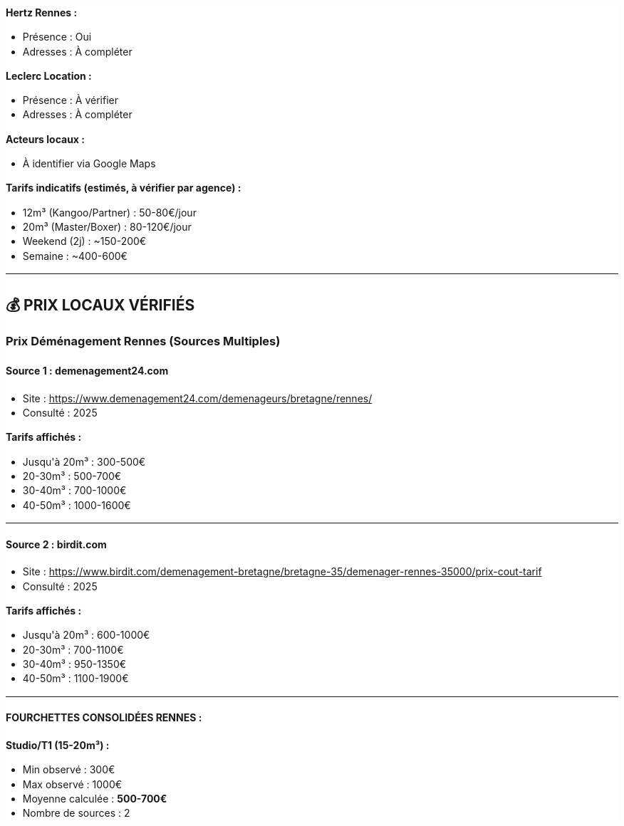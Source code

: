 **Hertz Rennes :**
- Présence : Oui
- Adresses : À compléter

**Leclerc Location :**
- Présence : À vérifier
- Adresses : À compléter

**Acteurs locaux :**
- À identifier via Google Maps

**Tarifs indicatifs (estimés, à vérifier par agence) :**
- 12m³ (Kangoo/Partner) : 50-80€/jour
- 20m³ (Master/Boxer) : 80-120€/jour
- Weekend (2j) : ~150-200€
- Semaine : ~400-600€

---

## 💰 PRIX LOCAUX VÉRIFIÉS

### Prix Déménagement Rennes (Sources Multiples)

#### Source 1 : demenagement24.com
- Site : https://www.demenagement24.com/demenageurs/bretagne/rennes/
- Consulté : 2025

**Tarifs affichés :**
- Jusqu'à 20m³ : 300-500€
- 20-30m³ : 500-700€
- 30-40m³ : 700-1000€
- 40-50m³ : 1000-1600€

---

#### Source 2 : birdit.com
- Site : https://www.birdit.com/demenagement-bretagne/bretagne-35/demenager-rennes-35000/prix-cout-tarif
- Consulté : 2025

**Tarifs affichés :**
- Jusqu'à 20m³ : 600-1000€
- 20-30m³ : 700-1100€
- 30-40m³ : 950-1350€
- 40-50m³ : 1100-1900€

---

#### FOURCHETTES CONSOLIDÉES RENNES :

**Studio/T1 (15-20m³) :**
- Min observé : 300€
- Max observé : 1000€
- Moyenne calculée : **500-700€**
- Nombre de sources : 2
